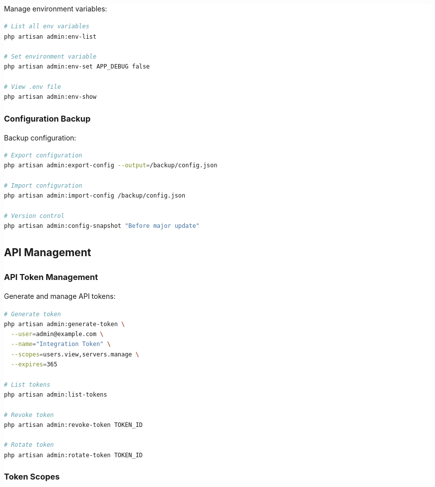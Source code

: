 Manage environment variables:

```bash
# List all env variables
php artisan admin:env-list

# Set environment variable
php artisan admin:env-set APP_DEBUG false

# View .env file
php artisan admin:env-show
```

### Configuration Backup

Backup configuration:

```bash
# Export configuration
php artisan admin:export-config --output=/backup/config.json

# Import configuration
php artisan admin:import-config /backup/config.json

# Version control
php artisan admin:config-snapshot "Before major update"
```

## API Management

### API Token Management

Generate and manage API tokens:

```bash
# Generate token
php artisan admin:generate-token \
  --user=admin@example.com \
  --name="Integration Token" \
  --scopes=users.view,servers.manage \
  --expires=365

# List tokens
php artisan admin:list-tokens

# Revoke token
php artisan admin:revoke-token TOKEN_ID

# Rotate token
php artisan admin:rotate-token TOKEN_ID
```

### Token Scopes
